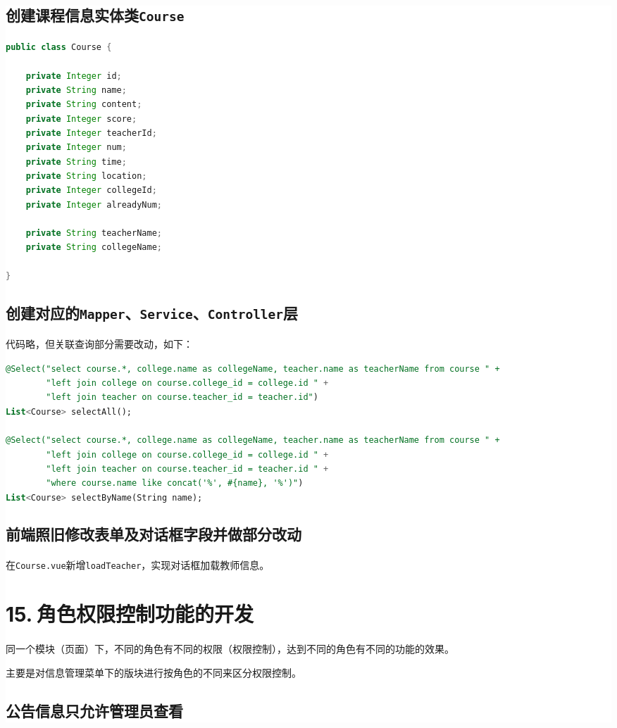## 创建课程信息实体类`Course`

```java
public class Course {

    private Integer id;
    private String name;
    private String content;
    private Integer score;
    private Integer teacherId;
    private Integer num;
    private String time;
    private String location;
    private Integer collegeId;
    private Integer alreadyNum;

    private String teacherName;
    private String collegeName;

}
```

## 创建对应的`Mapper`、`Service`、`Controller`层

代码略，但关联查询部分需要改动，如下：

```sql
@Select("select course.*, college.name as collegeName, teacher.name as teacherName from course " +
        "left join college on course.college_id = college.id " +
        "left join teacher on course.teacher_id = teacher.id")
List<Course> selectAll();

@Select("select course.*, college.name as collegeName, teacher.name as teacherName from course " +
        "left join college on course.college_id = college.id " +
        "left join teacher on course.teacher_id = teacher.id " +
        "where course.name like concat('%', #{name}, '%')")
List<Course> selectByName(String name);
```

## 前端照旧修改表单及对话框字段并做部分改动

在`Course.vue`新增`loadTeacher`，实现对话框加载教师信息。

# 15. 角色权限控制功能的开发

同一个模块（页面）下，不同的角色有不同的权限（权限控制），达到不同的角色有不同的功能的效果。

主要是对信息管理菜单下的版块进行按角色的不同来区分权限控制。

## 公告信息只允许管理员查看
